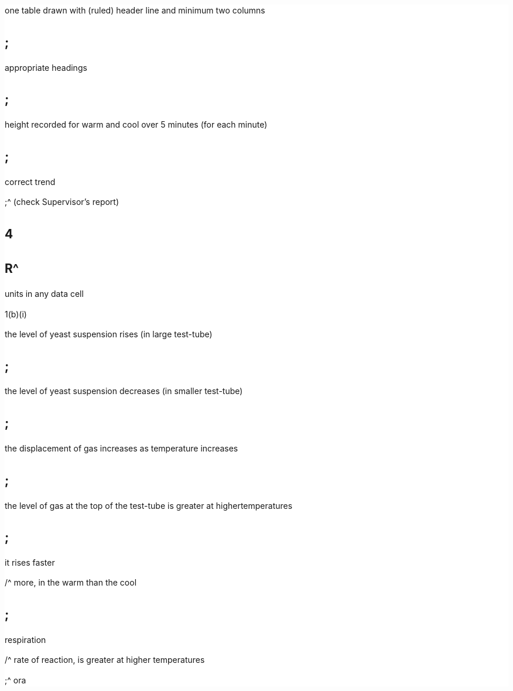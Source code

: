  one table drawn with (ruled) header line and minimum two columns 

## ; 

 appropriate headings 

## ; 

 height recorded for warm and cool over 5 minutes (for each minute) 

## ; 

 correct trend 

 ;^ (check Supervisor’s report) 

## 4 

## R^ 

 units in any data cell 

 1(b)(i) 

 the level of yeast suspension rises (in large test-tube) 

## ; 

 the level of yeast suspension decreases (in smaller test-tube) 

## ; 

 the displacement of gas increases as temperature increases 

## ; 

 the level of gas at the top of the test-tube is greater at highertemperatures 

## ; 

 it rises faster 

 /^ more, in the warm than the cool 

## ; 

 respiration 

 /^ rate of reaction, is greater at higher temperatures 

 ;^ ora 
